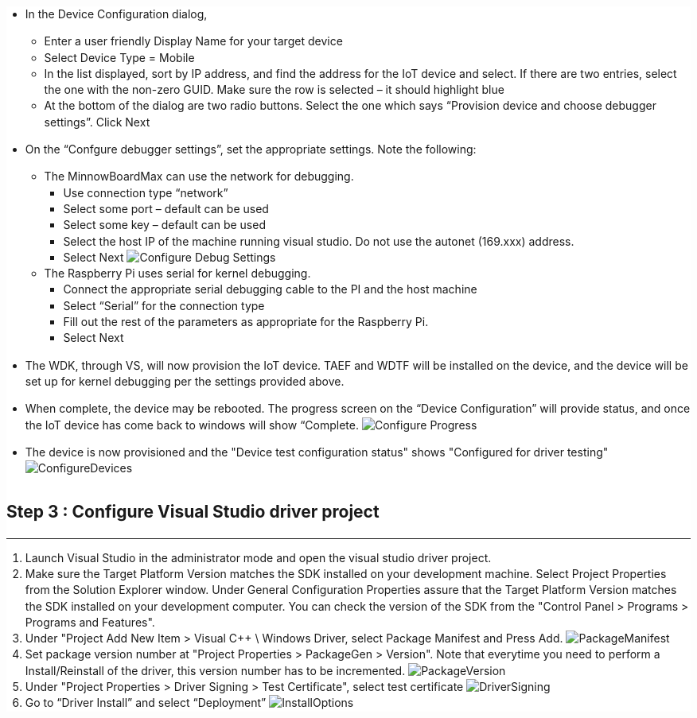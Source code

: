 * In the Device Configuration dialog, 
    * Enter a user friendly Display Name for your target device
    * Select Device Type = Mobile
    * In the list displayed, sort by IP address, and find the address for the IoT device and select. If there are two entries, select the one with the non-zero GUID.  Make sure the row is selected – it should highlight blue
    * At the bottom of the dialog are two radio buttons.  Select the one which says “Provision device and choose debugger settings”.  Click Next

* On the “Confgure debugger settings”, set the appropriate settings.  Note the following:
   * The MinnowBoardMax can use the network for debugging.
       * Use connection type “network”
       * Select some port – default can be used
       * Select some key – default can be used
       * Select the host IP of the machine running visual studio.  Do not use the autonet (169.xxx) address.
       * Select Next
	   ![Configure Debug Settings]({{site.baseurl}}/Resources/images/DriverLab/confdbgsettings.png)
    * The Raspberry Pi uses serial for kernel debugging.
       *  Connect the appropriate serial debugging cable to the PI and the host machine
       *  Select “Serial” for the connection type
       *  Fill out the rest of the parameters as appropriate for the Raspberry Pi.
       *  Select Next

* The WDK, through VS, will now provision the IoT device.  TAEF and WDTF will be installed on the device, and the device will be set up for kernel debugging per the settings provided above.

* When complete, the device may be rebooted.  The progress screen on the “Device Configuration” will provide status, and once the IoT device has come back to windows will show “Complete.
![Configure Progress]({{site.baseurl}}/Resources/images/DriverLab/confprogress.png)
* The device is now provisioned and the "Device test configuration status" shows "Configured for driver testing"
![ConfigureDevices]({{site.baseurl}}/Resources/images/DriverLab/ConfigureDevices.png)

## Step 3 : Configure Visual Studio driver project
___    
1. Launch Visual Studio in the administrator mode and open the visual studio driver project.
2. Make sure the Target Platform Version matches the SDK installed on your development machine. Select Project Properties from the Solution Explorer window.  Under General Configuration Properties assure that the Target Platform Version matches the SDK installed on your development computer.  You can check the version of the SDK from the "Control Panel > Programs > Programs and Features".
3. Under "Project Add New Item > Visual C++ \ Windows Driver, select Package Manifest and Press Add.
![PackageManifest]({{site.baseurl}}/Resources/images/DriverLab/PackageManifest.png)
4. Set package version number at "Project Properties > PackageGen > Version". Note that everytime you need to perform a Install/Reinstall of the driver, this version number has to be incremented.
![PackageVersion]({{site.baseurl}}/Resources/images/DriverLab/PackageVersion.png)
5. Under "Project Properties > Driver Signing > Test Certificate", select test certificate
![DriverSigning]({{site.baseurl}}/Resources/images/DriverLab/DriverTestSigning.png)
6. Go to “Driver Install” and select “Deployment”
![InstallOptions]({{site.baseurl}}/Resources/images/DriverLab/installOptions.png)
